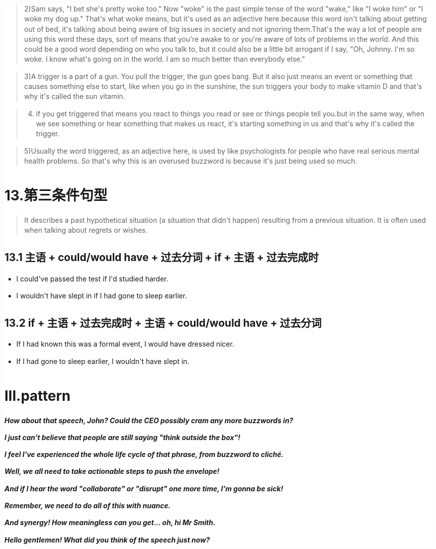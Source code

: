> 2)Sam says, "I bet she's pretty woke too." Now "woke" is the past simple tense of the word "wake," like "I woke him" or "I woke my dog up." That's what woke means, but it's used as an adjective here.because this word isn't talking about getting out of bed, it's talking about being aware of big issues in society and not ignoring them.That's the way a lot of people are using this word these days, sort of means that you're awake to or you're aware of lots of problems in the world. And this could be a good word depending on who you talk to, but it could also be a little bit arrogant if I say, "Oh, Johnny. I'm so woke. I know what's going on in the world. I am so much better than everybody else."

> 3)A trigger is a part of a gun. You pull the trigger, the gun goes bang. But it also just means an event or something that causes something else to start, like when you go in the sunshine, the sun triggers your body to make vitamin D and that's why it's called the sun vitamin.

> 4) if you get triggered that means you react to things you read or see or things people tell you.but in the same way, when we see something or hear something that makes us react, it's starting something in us and that's why it's called the trigger.

> 5)Usually the word triggered, as an adjective here, is used by like psychologists for people who have real serious mental health problems. So that's why this is an overused buzzword is because it's just being used so much.

# 13.第三条件句型
> It describes a past hypothetical situation (a situation that didn't happen) resulting from a previous situation. It is often used when talking about regrets or wishes.

## 13.1 主语 + could/would have + 过去分词 + if + 主语 + 过去完成时

- I could've passed the test if I'd studied harder.

- I wouldn't have slept in if I had gone to sleep earlier.

## 13.2 if + 主语 + 过去完成时 + 主语 + could/would have + 过去分词

- If I had known this was a formal event, I would have dressed nicer.

- If I had gone to sleep earlier, I wouldn't have slept in.

# III.pattern
***How about that speech, John? Could the CEO possibly cram any more buzzwords in?***

***I just can't believe that people are still saying "think outside the box"!***

***I feel I've experienced the whole life cycle of that phrase, from buzzword to cliché.***

***Well, we all need to take actionable steps to push the envelope!***

***And if I hear the word "collaborate" or "disrupt" one more time, I'm gonna be sick!***

***Remember, we need to do all of this with nuance.***

***And synergy! How meaningless can you get... oh, hi Mr Smith.***

***Hello gentlemen! What did you think of the speech just now?***
